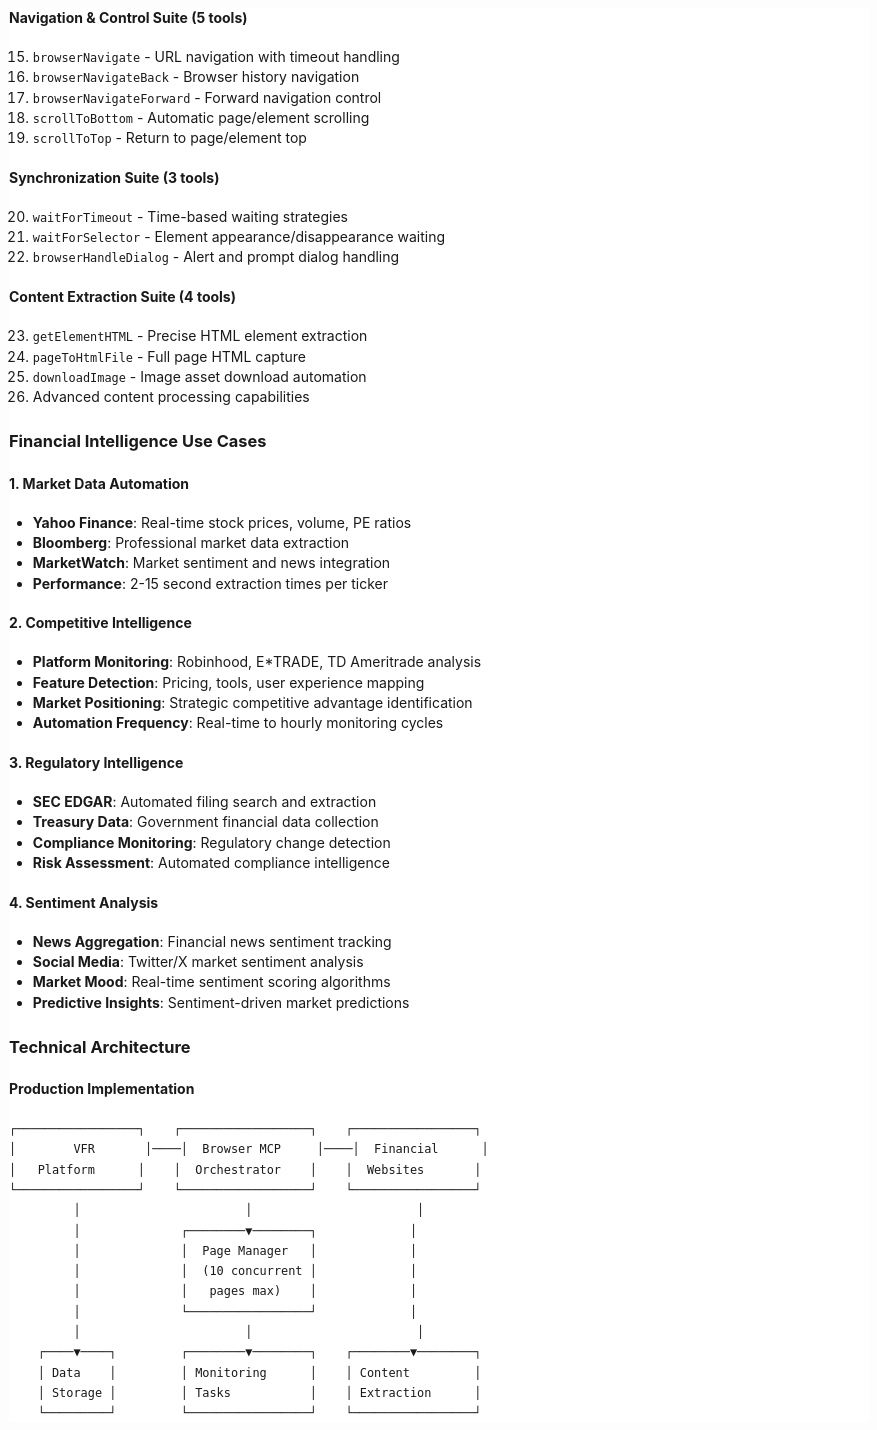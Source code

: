 #### **Navigation & Control Suite (5 tools)**
15. `browserNavigate` - URL navigation with timeout handling
16. `browserNavigateBack` - Browser history navigation
17. `browserNavigateForward` - Forward navigation control
18. `scrollToBottom` - Automatic page/element scrolling
19. `scrollToTop` - Return to page/element top

#### **Synchronization Suite (3 tools)**
20. `waitForTimeout` - Time-based waiting strategies
21. `waitForSelector` - Element appearance/disappearance waiting
22. `browserHandleDialog` - Alert and prompt dialog handling

#### **Content Extraction Suite (4 tools)**
23. `getElementHTML` - Precise HTML element extraction
24. `pageToHtmlFile` - Full page HTML capture
25. `downloadImage` - Image asset download automation
26. Advanced content processing capabilities

### Financial Intelligence Use Cases

#### **1. Market Data Automation** 
- **Yahoo Finance**: Real-time stock prices, volume, PE ratios
- **Bloomberg**: Professional market data extraction
- **MarketWatch**: Market sentiment and news integration
- **Performance**: 2-15 second extraction times per ticker

#### **2. Competitive Intelligence**
- **Platform Monitoring**: Robinhood, E*TRADE, TD Ameritrade analysis
- **Feature Detection**: Pricing, tools, user experience mapping
- **Market Positioning**: Strategic competitive advantage identification
- **Automation Frequency**: Real-time to hourly monitoring cycles

#### **3. Regulatory Intelligence**
- **SEC EDGAR**: Automated filing search and extraction
- **Treasury Data**: Government financial data collection
- **Compliance Monitoring**: Regulatory change detection
- **Risk Assessment**: Automated compliance intelligence

#### **4. Sentiment Analysis**
- **News Aggregation**: Financial news sentiment tracking
- **Social Media**: Twitter/X market sentiment analysis
- **Market Mood**: Real-time sentiment scoring algorithms
- **Predictive Insights**: Sentiment-driven market predictions

### Technical Architecture

#### **Production Implementation**
```
┌─────────────────┐    ┌──────────────────┐    ┌─────────────────┐
│        VFR       │────│  Browser MCP     │────│  Financial      │
│   Platform      │    │  Orchestrator    │    │  Websites       │
└─────────────────┘    └──────────────────┘    └─────────────────┘
         │                       │                       │
         │              ┌────────▼────────┐             │
         │              │  Page Manager   │             │
         │              │  (10 concurrent │             │
         │              │   pages max)    │             │
         │              └─────────────────┘             │
         │                       │                       │
    ┌────▼────┐         ┌────────▼────────┐    ┌────────▼────────┐
    │ Data    │         │ Monitoring      │    │ Content         │
    │ Storage │         │ Tasks           │    │ Extraction      │
    └─────────┘         └─────────────────┘    └─────────────────┘
```